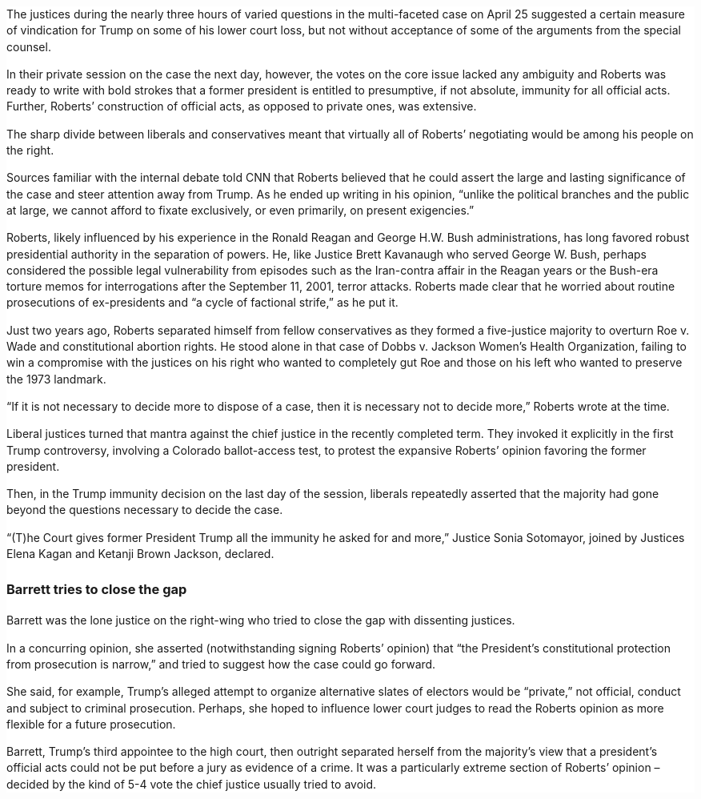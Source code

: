 The justices during the nearly three hours of varied questions in the multi-faceted case on April 25 suggested a certain measure of vindication for Trump on some of his lower court loss, but not without acceptance of some of the arguments from the special counsel.

In their private session on the case the next day, however, the votes on the core issue lacked any ambiguity and Roberts was ready to write with bold strokes that a former president is entitled to presumptive, if not absolute, immunity for all official acts. Further, Roberts’ construction of official acts, as opposed to private ones, was extensive.

The sharp divide between liberals and conservatives meant that virtually all of Roberts’ negotiating would be among his people on the right.

Sources familiar with the internal debate told CNN that Roberts believed that he could assert the large and lasting significance of the case and steer attention away from Trump. As he ended up writing in his opinion, “unlike the political branches and the public at large, we cannot afford to fixate exclusively, or even primarily, on present exigencies.”

Roberts, likely influenced by his experience in the Ronald Reagan and George H.W. Bush administrations, has long favored robust presidential authority in the separation of powers. He, like Justice Brett Kavanaugh who served George W. Bush, perhaps considered the possible legal vulnerability from episodes such as the Iran-contra affair in the Reagan years or the Bush-era torture memos for interrogations after the September 11, 2001, terror attacks. Roberts made clear that he worried about routine prosecutions of ex-presidents and “a cycle of factional strife,” as he put it.

Just two years ago, Roberts separated himself from fellow conservatives as they formed a five-justice majority to overturn Roe v. Wade and constitutional abortion rights. He stood alone in that case of Dobbs v. Jackson Women’s Health Organization, failing to win a compromise with the justices on his right who wanted to completely gut Roe and those on his left who wanted to preserve the 1973 landmark.

“If it is not necessary to decide more to dispose of a case, then it is necessary not to decide more,” Roberts wrote at the time.

Liberal justices turned that mantra against the chief justice in the recently completed term. They invoked it explicitly in the first Trump controversy, involving a Colorado ballot-access test, to protest the expansive Roberts’ opinion favoring the former president.

Then, in the Trump immunity decision on the last day of the session, liberals repeatedly asserted that the majority had gone beyond the questions necessary to decide the case.

“(T)he Court gives former President Trump all the immunity he asked for and more,” Justice Sonia Sotomayor, joined by Justices Elena Kagan and Ketanji Brown Jackson, declared.

### Barrett tries to close the gap

Barrett was the lone justice on the right-wing who tried to close the gap with dissenting justices.

In a concurring opinion, she asserted (notwithstanding signing Roberts’ opinion) that “the President’s constitutional protection from prosecution is narrow,” and tried to suggest how the case could go forward.

She said, for example, Trump’s alleged attempt to organize alternative slates of electors would be “private,” not official, conduct and subject to criminal prosecution. Perhaps, she hoped to influence lower court judges to read the Roberts opinion as more flexible for a future prosecution.

Barrett, Trump’s third appointee to the high court, then outright separated herself from the majority’s view that a president’s official acts could not be put before a jury as evidence of a crime. It was a particularly extreme section of Roberts’ opinion – decided by the kind of 5-4 vote the chief justice usually tried to avoid.
